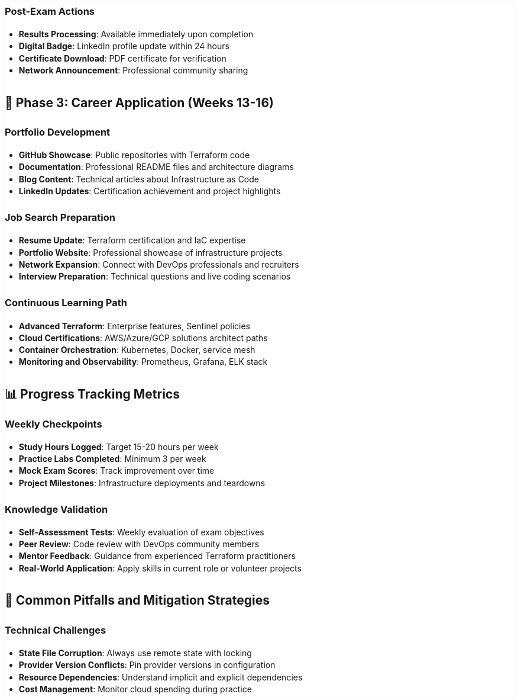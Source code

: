 ### Post-Exam Actions
- **Results Processing**: Available immediately upon completion
- **Digital Badge**: LinkedIn profile update within 24 hours
- **Certificate Download**: PDF certificate for verification
- **Network Announcement**: Professional community sharing

## 🎯 Phase 3: Career Application (Weeks 13-16)

### Portfolio Development
- **GitHub Showcase**: Public repositories with Terraform code
- **Documentation**: Professional README files and architecture diagrams  
- **Blog Content**: Technical articles about Infrastructure as Code
- **LinkedIn Updates**: Certification achievement and project highlights

### Job Search Preparation
- **Resume Update**: Terraform certification and IaC expertise
- **Portfolio Website**: Professional showcase of infrastructure projects
- **Network Expansion**: Connect with DevOps professionals and recruiters
- **Interview Preparation**: Technical questions and live coding scenarios

### Continuous Learning Path
- **Advanced Terraform**: Enterprise features, Sentinel policies
- **Cloud Certifications**: AWS/Azure/GCP solutions architect paths
- **Container Orchestration**: Kubernetes, Docker, service mesh
- **Monitoring and Observability**: Prometheus, Grafana, ELK stack

## 📊 Progress Tracking Metrics

### Weekly Checkpoints
- **Study Hours Logged**: Target 15-20 hours per week
- **Practice Labs Completed**: Minimum 3 per week
- **Mock Exam Scores**: Track improvement over time
- **Project Milestones**: Infrastructure deployments and teardowns

### Knowledge Validation
- **Self-Assessment Tests**: Weekly evaluation of exam objectives
- **Peer Review**: Code review with DevOps community members
- **Mentor Feedback**: Guidance from experienced Terraform practitioners
- **Real-World Application**: Apply skills in current role or volunteer projects

## 🚨 Common Pitfalls and Mitigation Strategies

### Technical Challenges
- **State File Corruption**: Always use remote state with locking
- **Provider Version Conflicts**: Pin provider versions in configuration
- **Resource Dependencies**: Understand implicit and explicit dependencies
- **Cost Management**: Monitor cloud spending during practice
